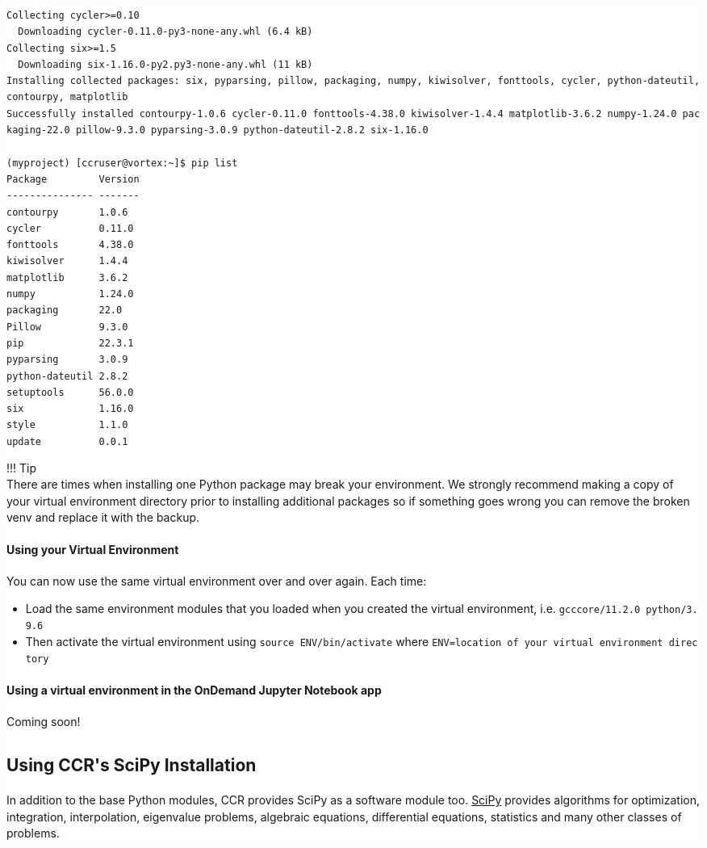 ```
Collecting cycler>=0.10
  Downloading cycler-0.11.0-py3-none-any.whl (6.4 kB)
Collecting six>=1.5
  Downloading six-1.16.0-py2.py3-none-any.whl (11 kB)
Installing collected packages: six, pyparsing, pillow, packaging, numpy, kiwisolver, fonttools, cycler, python-dateutil, contourpy, matplotlib
Successfully installed contourpy-1.0.6 cycler-0.11.0 fonttools-4.38.0 kiwisolver-1.4.4 matplotlib-3.6.2 numpy-1.24.0 packaging-22.0 pillow-9.3.0 pyparsing-3.0.9 python-dateutil-2.8.2 six-1.16.0

(myproject) [ccruser@vortex:~]$ pip list
Package         Version
--------------- -------
contourpy       1.0.6
cycler          0.11.0
fonttools       4.38.0
kiwisolver      1.4.4
matplotlib      3.6.2
numpy           1.24.0
packaging       22.0
Pillow          9.3.0
pip             22.3.1
pyparsing       3.0.9
python-dateutil 2.8.2
setuptools      56.0.0
six             1.16.0
style           1.1.0
update          0.0.1

```

!!! Tip    
    There are times when installing one Python package may break your environment.  We strongly recommend making a copy of your virtual environment directory prior to installing additional packages so if something goes wrong you can remove the broken venv and replace it with the backup.  

#### Using your Virtual Environment  

You can now use the same virtual environment over and over again. Each time:

- Load the same environment modules that you loaded when you created the virtual environment, i.e. `gcccore/11.2.0 python/3.9.6`  
- Then activate the virtual environment using `source ENV/bin/activate` where `ENV=location of your virtual environment directory`  

#### Using a virtual environment in the OnDemand Jupyter Notebook app  

Coming soon!  


## Using CCR's SciPy Installation  

In addition to the base Python modules, CCR provides SciPy as a software module too.  [SciPy](https://www.scipy.org/) provides algorithms for optimization, integration, interpolation, eigenvalue problems, algebraic equations, differential equations, statistics and many other classes of problems.   
